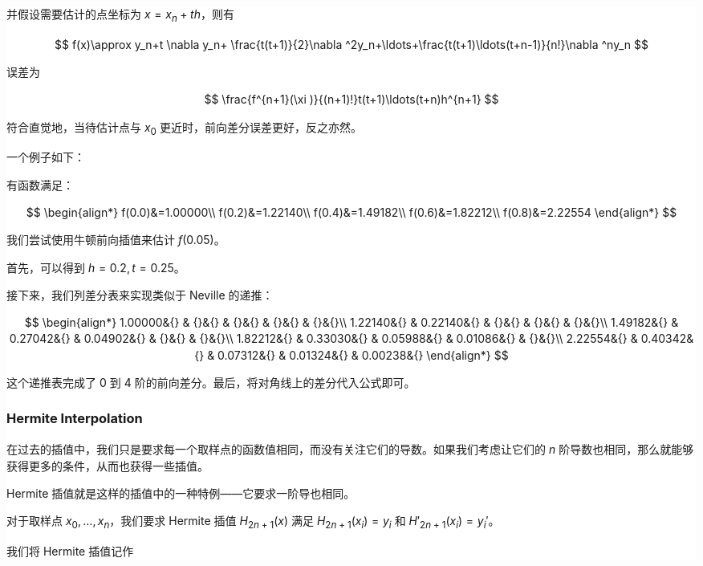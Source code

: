 并假设需要估计的点坐标为 $x=x_n+th$，则有

$$
f(x)\approx y_n+t \nabla y_n+ \frac{t(t+1)}{2}\nabla
^2y_n+\ldots+\frac{t(t+1)\ldots(t+n-1)}{n!}\nabla ^ny_n
$$

误差为

$$
\frac{f^{n+1}(\xi )}{(n+1)!}t(t+1)\ldots(t+n)h^{n+1}
$$

符合直觉地，当待估计点与 $x_0$ 更近时，前向差分误差更好，反之亦然。

一个例子如下：

有函数满足：

$$
\begin{align*}
  f(0.0)&=1.00000\\
  f(0.2)&=1.22140\\
  f(0.4)&=1.49182\\
  f(0.6)&=1.82212\\
  f(0.8)&=2.22554
\end{align*}
$$

我们尝试使用牛顿前向插值来估计 $f(0.05)$。

首先，可以得到 $h=0.2, t=0.25$。

接下来，我们列差分表来实现类似于 Neville 的递推：

$$
\begin{align*}
  1.00000&{} & {}&{} & {}&{} & {}&{} & {}&{}\\
  1.22140&{} & 0.22140&{} & {}&{} & {}&{} & {}&{}\\
  1.49182&{} & 0.27042&{} & 0.04902&{} & {}&{} & {}&{}\\
  1.82212&{} & 0.33030&{} & 0.05988&{} & 0.01086&{} & {}&{}\\
  2.22554&{} & 0.40342&{} & 0.07312&{} & 0.01324&{} & 0.00238&{}
\end{align*}
$$

这个递推表完成了 0 到 4 阶的前向差分。最后，将对角线上的差分代入公式即可。

### Hermite Interpolation

在过去的插值中，我们只是要求每一个取样点的函数值相同，而没有关注它们的导数。如果我们考虑让它们的 $n$ 阶导数也相同，那么就能够获得更多的条件，从而也获得一些插值。

Hermite 插值就是这样的插值中的一种特例——它要求一阶导也相同。

对于取样点 $x_0, \ldots, x_n$，我们要求 Hermite 插值 $H_{2n+1}(x)$ 满足 $H_{2n+1}(x_i)=y_i$
和  $H'_{2n+1}(x_i)=y_i'$。

我们将 Hermite 插值记作
